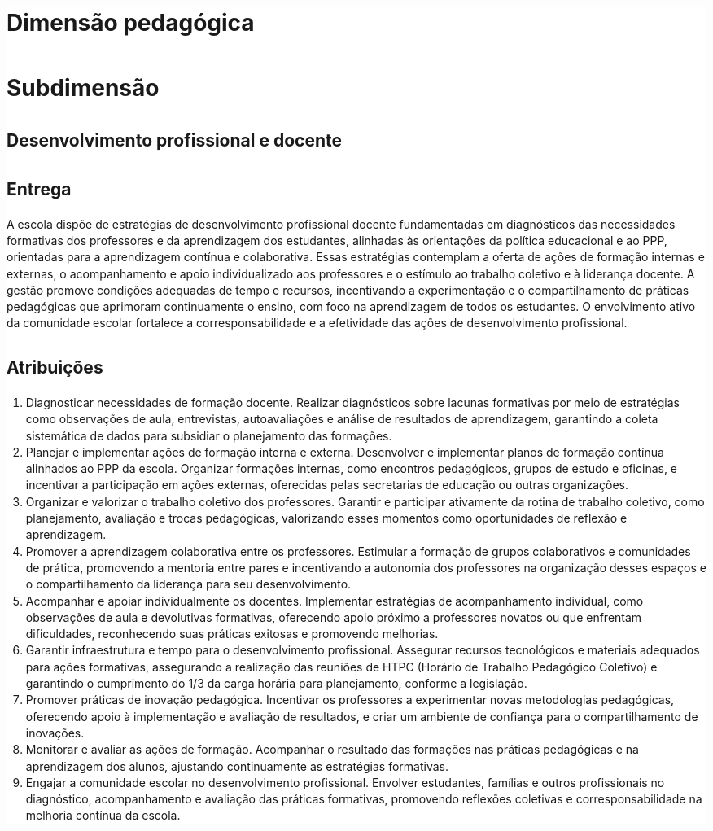 # Dimensão pedagógica

# Subdimensão

## Desenvolvimento profissional e docente

## Entrega

A escola dispõe de estratégias de desenvolvimento profissional docente fundamentadas em diagnósticos das necessidades formativas dos professores e da aprendizagem dos estudantes, alinhadas às orientações da política educacional e ao PPP, orientadas para a aprendizagem contínua e colaborativa. Essas estratégias contemplam a oferta de ações de formação internas e externas, o acompanhamento e apoio individualizado aos professores e o estímulo ao trabalho coletivo e à liderança docente. A gestão promove condições adequadas de tempo e recursos, incentivando a experimentação e o compartilhamento de práticas pedagógicas que aprimoram continuamente o ensino, com foco na aprendizagem de todos os estudantes. O envolvimento ativo da comunidade escolar fortalece a corresponsabilidade e a efetividade das ações de desenvolvimento profissional.

## Atribuições

1.  Diagnosticar necessidades de formação docente. Realizar diagnósticos sobre lacunas formativas por meio de estratégias como observações de aula, entrevistas, autoavaliações e análise de resultados de aprendizagem, garantindo a coleta sistemática de dados para subsidiar o planejamento das formações.
2.  Planejar e implementar ações de formação interna e externa. Desenvolver e implementar planos de formação contínua alinhados ao PPP da escola. Organizar formações internas, como encontros pedagógicos, grupos de estudo e oficinas, e incentivar a participação em ações externas, oferecidas pelas secretarias de educação ou outras organizações.
3.  Organizar e valorizar o trabalho coletivo dos professores. Garantir e participar ativamente da rotina de trabalho coletivo, como planejamento, avaliação e trocas pedagógicas, valorizando esses momentos como oportunidades de reflexão e aprendizagem.
4.  Promover a aprendizagem colaborativa entre os professores. Estimular a formação de grupos colaborativos e comunidades de prática, promovendo a mentoria entre pares e incentivando a autonomia dos professores na organização desses espaços e o compartilhamento da liderança para seu desenvolvimento.
5.  Acompanhar e apoiar individualmente os docentes. Implementar estratégias de acompanhamento individual, como observações de aula e devolutivas formativas, oferecendo apoio próximo a professores novatos ou que enfrentam dificuldades, reconhecendo suas práticas exitosas e promovendo melhorias.
6.  Garantir infraestrutura e tempo para o desenvolvimento profissional. Assegurar recursos tecnológicos e materiais adequados para ações formativas, assegurando a realização das reuniões de HTPC (Horário de Trabalho Pedagógico Coletivo) e garantindo o cumprimento do 1/3 da carga horária para planejamento, conforme a legislação.
7.  Promover práticas de inovação pedagógica. Incentivar os professores a experimentar novas metodologias pedagógicas, oferecendo apoio à implementação e avaliação de resultados, e criar um ambiente de confiança para o compartilhamento de inovações.
8.  Monitorar e avaliar as ações de formação. Acompanhar o resultado das formações nas práticas pedagógicas e na aprendizagem dos alunos, ajustando continuamente as estratégias formativas.
9.  Engajar a comunidade escolar no desenvolvimento profissional. Envolver estudantes, famílias e outros profissionais no diagnóstico, acompanhamento e avaliação das práticas formativas, promovendo reflexões coletivas e corresponsabilidade na melhoria contínua da escola.
